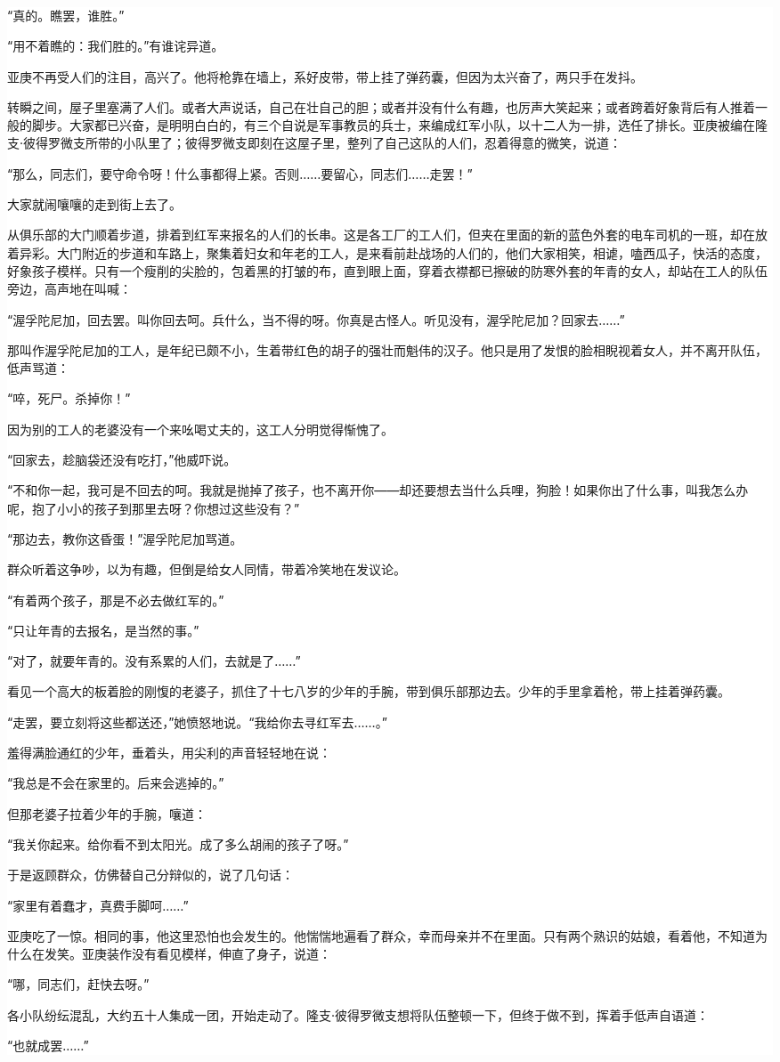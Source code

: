 “真的。瞧罢，谁胜。”

“用不着瞧的：我们胜的。”有谁诧异道。

亚庚不再受人们的注目，高兴了。他将枪靠在墙上，系好皮带，带上挂了弹药囊，但因为太兴奋了，两只手在发抖。

转瞬之间，屋子里塞满了人们。或者大声说话，自己在壮自己的胆；或者并没有什么有趣，也厉声大笑起来；或者跨着好象背后有人推着一般的脚步。大家都已兴奋，是明明白白的，有三个自说是军事教员的兵士，来编成红军小队，以十二人为一排，选任了排长。亚庚被编在隆支·彼得罗微支所带的小队里了；彼得罗微支即刻在这屋子里，整列了自己这队的人们，忍着得意的微笑，说道：

“那么，同志们，要守命令呀！什么事都得上紧。否则……要留心，同志们……走罢！”

大家就闹嚷嚷的走到街上去了。

从俱乐部的大门顺着步道，排着到红军来报名的人们的长串。这是各工厂的工人们，但夹在里面的新的蓝色外套的电车司机的一班，却在放着异彩。大门附近的步道和车路上，聚集着妇女和年老的工人，是来看前赴战场的人们的，他们大家相笑，相谑，嗑西瓜子，快活的态度，好象孩子模样。只有一个瘦削的尖脸的，包着黑的打皱的布，直到眼上面，穿着衣襟都已擦破的防寒外套的年青的女人，却站在工人的队伍旁边，高声地在叫喊：

“渥孚陀尼加，回去罢。叫你回去呵。兵什么，当不得的呀。你真是古怪人。听见没有，渥孚陀尼加？回家去……”

那叫作渥孚陀尼加的工人，是年纪已颇不小，生着带红色的胡子的强壮而魁伟的汉子。他只是用了发恨的脸相睨视着女人，并不离开队伍，低声骂道：

“啐，死尸。杀掉你！”

因为别的工人的老婆没有一个来吆喝丈夫的，这工人分明觉得惭愧了。

“回家去，趁脑袋还没有吃打，”他威吓说。

“不和你一起，我可是不回去的呵。我就是抛掉了孩子，也不离开你——却还要想去当什么兵哩，狗脸！如果你出了什么事，叫我怎么办呢，抱了小小的孩子到那里去呀？你想过这些没有？”

“那边去，教你这昏蛋！”渥孚陀尼加骂道。

群众听着这争吵，以为有趣，但倒是给女人同情，带着冷笑地在发议论。

“有着两个孩子，那是不必去做红军的。”

“只让年青的去报名，是当然的事。”

“对了，就要年青的。没有系累的人们，去就是了……”

看见一个高大的板着脸的刚愎的老婆子，抓住了十七八岁的少年的手腕，带到俱乐部那边去。少年的手里拿着枪，带上挂着弹药囊。

“走罢，要立刻将这些都送还，”她愤怒地说。“我给你去寻红军去……。”

羞得满脸通红的少年，垂着头，用尖利的声音轻轻地在说：

“我总是不会在家里的。后来会逃掉的。”

但那老婆子拉着少年的手腕，嚷道：

“我关你起来。给你看不到太阳光。成了多么胡闹的孩子了呀。”

于是返顾群众，仿佛替自己分辩似的，说了几句话：

“家里有着蠢才，真费手脚呵……”

亚庚吃了一惊。相同的事，他这里恐怕也会发生的。他惴惴地遍看了群众，幸而母亲并不在里面。只有两个熟识的姑娘，看着他，不知道为什么在发笑。亚庚装作没有看见模样，伸直了身子，说道：

“哪，同志们，赶快去呀。”

各小队纷纭混乱，大约五十人集成一团，开始走动了。隆支·彼得罗微支想将队伍整顿一下，但终于做不到，挥着手低声自语道：

“也就成罢……”




